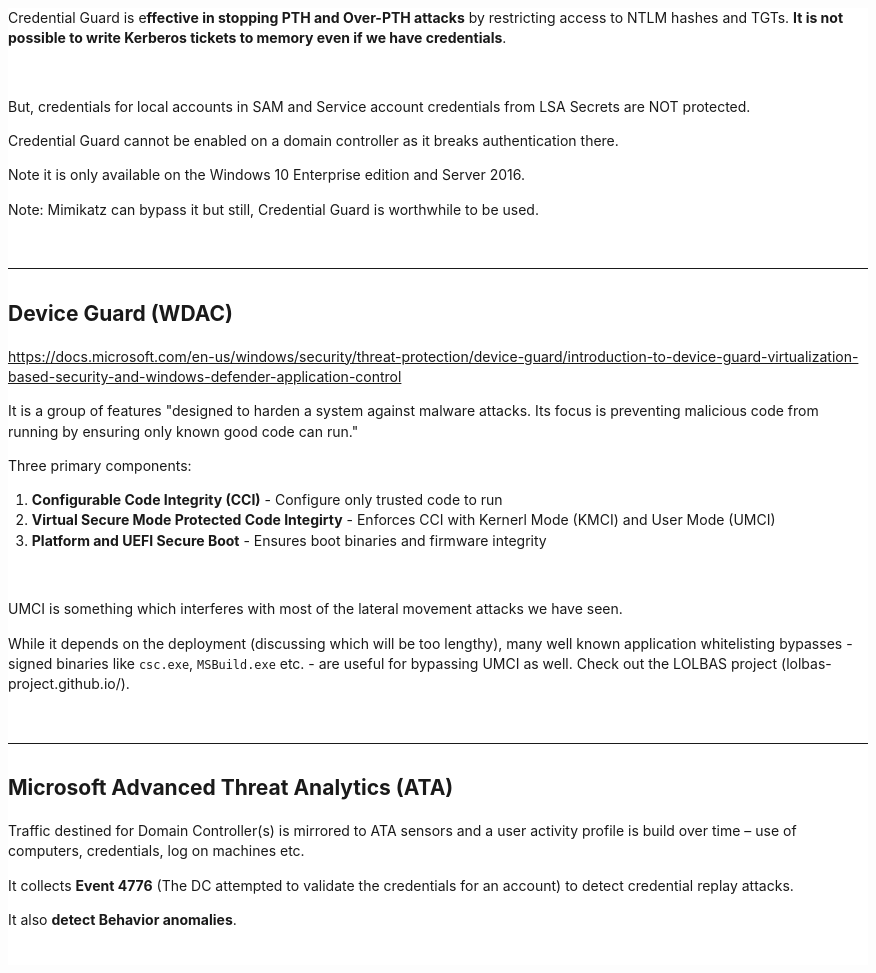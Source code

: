 Credential Guard is e**ffective in stopping PTH and Over-PTH attacks** by restricting access to NTLM hashes and TGTs. **It is not possible to write Kerberos tickets to memory even if we have credentials**.

<br/>

But, credentials for local accounts in SAM and Service account credentials from LSA Secrets are NOT protected.

Credential Guard cannot be enabled on a domain controller as it breaks authentication there.

Note it is only available on the Windows 10 Enterprise edition and Server 2016.

Note:
Mimikatz can bypass it but still, Credential Guard is worthwhile to be used.

<br/>

---

## Device Guard (WDAC)

https://docs.microsoft.com/en-us/windows/security/threat-protection/device-guard/introduction-to-device-guard-virtualization-based-security-and-windows-defender-application-control

It is a group of features "designed to harden a system against malware attacks. Its focus is preventing malicious code from running by ensuring only known good code can run."

Three primary components:

1. **Configurable Code Integrity (CCI)** - Configure only trusted code to run<br/>
2. **Virtual Secure Mode Protected Code Integirty** - Enforces CCI with Kernerl Mode (KMCI) and User Mode (UMCI)<br/>
3. **Platform and UEFI Secure Boot** - Ensures boot binaries and firmware integrity

<br/>

UMCI is something which interferes with most of the lateral movement attacks we have seen. 

While it depends on the deployment (discussing which will be too lengthy), many well known application whitelisting bypasses - signed binaries like `csc.exe`, `MSBuild.exe` etc. - are useful for bypassing UMCI as well. Check out the LOLBAS project (lolbas-project.github.io/).

<br/>

---

## Microsoft Advanced Threat Analytics (ATA)

Traffic destined for Domain Controller(s) is mirrored to ATA sensors and a user activity profile is build over time – use of computers, credentials, log on machines etc.

It collects **Event 4776** (The DC attempted to validate the credentials for an account) to detect credential replay attacks.

It also **detect Behavior anomalies**.

<br/>
